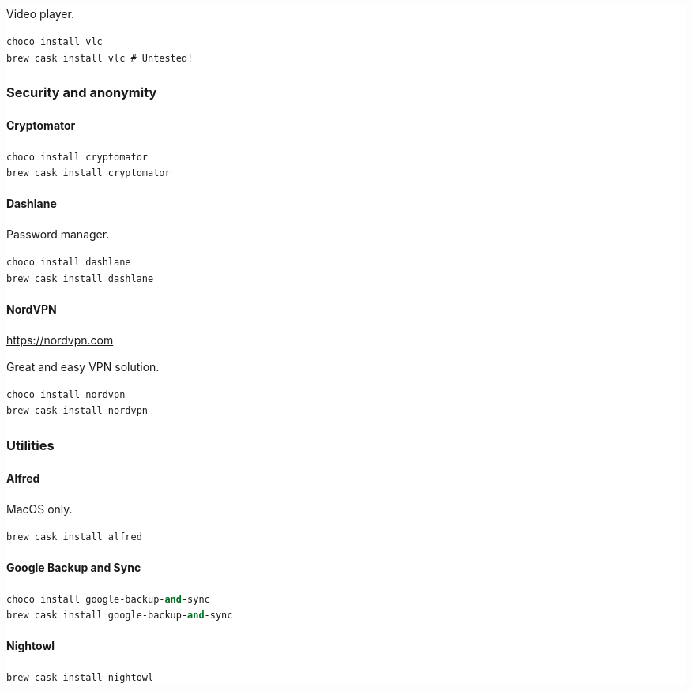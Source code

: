 Video player.

```ps
choco install vlc
brew cask install vlc # Untested!
```

### Security and anonymity

#### Cryptomator

```ps
choco install cryptomator
brew cask install cryptomator
```

#### Dashlane

Password manager.

```ps
choco install dashlane
brew cask install dashlane
```

#### NordVPN

https://nordvpn.com

Great and easy VPN solution.

```ps
choco install nordvpn
brew cask install nordvpn
```

### Utilities

#### Alfred

MacOS only.

```bash
brew cask install alfred
```

#### Google Backup and Sync

```ps
choco install google-backup-and-sync
brew cask install google-backup-and-sync
```

#### Nightowl

```bash
brew cask install nightowl
```
